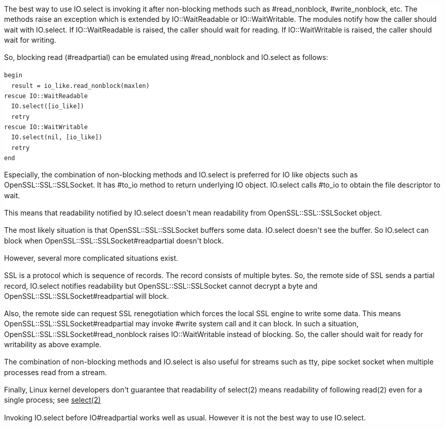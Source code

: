 The best way to use IO.select is invoking it after non-blocking methods such
as #read_nonblock, #write_nonblock, etc.  The methods raise an exception which
is extended by IO::WaitReadable or IO::WaitWritable.  The modules notify how
the caller should wait with IO.select.  If IO::WaitReadable is raised, the
caller should wait for reading.  If IO::WaitWritable is raised, the caller
should wait for writing.

So, blocking read (#readpartial) can be emulated using #read_nonblock and
IO.select as follows:

    begin
      result = io_like.read_nonblock(maxlen)
    rescue IO::WaitReadable
      IO.select([io_like])
      retry
    rescue IO::WaitWritable
      IO.select(nil, [io_like])
      retry
    end

Especially, the combination of non-blocking methods and IO.select is preferred
for IO like objects such as OpenSSL::SSL::SSLSocket.  It has #to_io method to
return underlying IO object.  IO.select calls #to_io to obtain the file
descriptor to wait.

This means that readability notified by IO.select doesn't mean readability
from OpenSSL::SSL::SSLSocket object.

The most likely situation is that OpenSSL::SSL::SSLSocket buffers some data. 
IO.select doesn't see the buffer.  So IO.select can block when
OpenSSL::SSL::SSLSocket#readpartial doesn't block.

However, several more complicated situations exist.

SSL is a protocol which is sequence of records. The record consists of
multiple bytes. So, the remote side of SSL sends a partial record, IO.select
notifies readability but OpenSSL::SSL::SSLSocket cannot decrypt a byte and
OpenSSL::SSL::SSLSocket#readpartial will block.

Also, the remote side can request SSL renegotiation which forces the local SSL
engine to write some data. This means OpenSSL::SSL::SSLSocket#readpartial may
invoke #write system call and it can block. In such a situation,
OpenSSL::SSL::SSLSocket#read_nonblock raises IO::WaitWritable instead of
blocking. So, the caller should wait for ready for writability as above
example.

The combination of non-blocking methods and IO.select is also useful for
streams such as tty, pipe socket socket when multiple processes read from a
stream.

Finally, Linux kernel developers don't guarantee that readability of select(2)
means readability of following read(2) even for a single process; see
[select(2)](https://linux.die.net/man/2/select)

Invoking IO.select before IO#readpartial works well as usual. However it is
not the best way to use IO.select.
